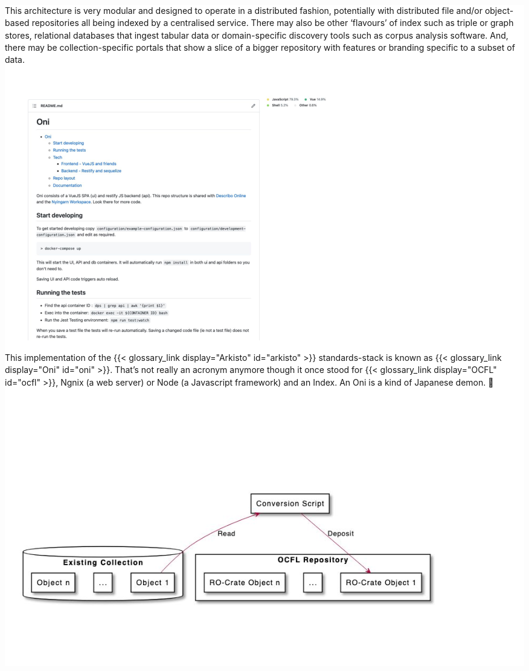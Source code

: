 This architecture is very modular and designed to operate in a distributed
fashion, potentially with distributed file and/or object-based repositories
all being indexed by a centralised service. There may also be other ‘flavours’
of index such as triple or graph stores, relational databases that ingest
tabular data or domain-specific discovery tools such as corpus analysis
software. And, there may be collection-specific portals that show a slice of
a bigger repository with features or branding specific to a subset of data.

<br>

![Slide14](Slide14.png)

This implementation of the {{< glossary_link display="Arkisto" id="arkisto" >}} standards-stack is known as {{< glossary_link display="Oni" id="oni" >}}. That’s
not really an acronym anymore though it once stood for {{< glossary_link display="OCFL" id="ocfl" >}}, Ngnix (a web
server) or Node (a Javascript framework) and an Index. An Oni is a kind of
Japanese demon. 👹

<br>

![Slide15](Slide15.png)
